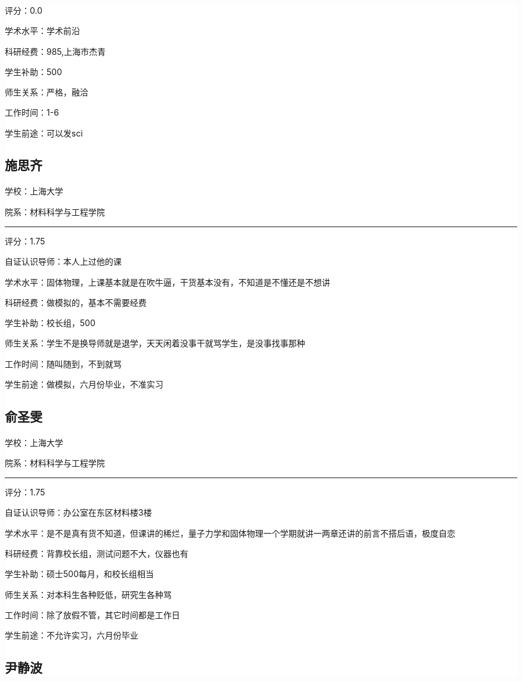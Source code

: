 评分：0.0

学术水平：学术前沿

科研经费：985,上海市杰青

学生补助：500

师生关系：严格，融洽

工作时间：1-6

学生前途：可以发sci

## 施思齐

学校：上海大学

院系：材料科学与工程学院

* * *

评分：1.75

自证认识导师：本人上过他的课

学术水平：固体物理，上课基本就是在吹牛逼，干货基本没有，不知道是不懂还是不想讲

科研经费：做模拟的，基本不需要经费

学生补助：校长组，500

师生关系：学生不是换导师就是退学，天天闲着没事干就骂学生，是没事找事那种

工作时间：随叫随到，不到就骂

学生前途：做模拟，六月份毕业，不准实习

## 俞圣雯

学校：上海大学

院系：材料科学与工程学院

* * *

评分：1.75

自证认识导师：办公室在东区材料楼3楼

学术水平：是不是真有货不知道，但课讲的稀烂，量子力学和固体物理一个学期就讲一两章还讲的前言不搭后语，极度自恋

科研经费：背靠校长组，测试问题不大，仪器也有

学生补助：硕士500每月，和校长组相当

师生关系：对本科生各种贬低，研究生各种骂

工作时间：除了放假不管，其它时间都是工作日

学生前途：不允许实习，六月份毕业

## 尹静波
